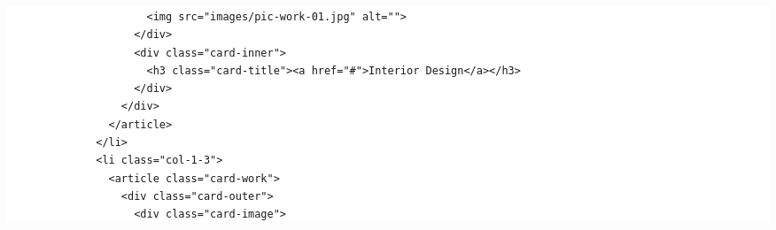                           <img src="images/pic-work-01.jpg" alt="">
                        </div>
                        <div class="card-inner">
                          <h3 class="card-title"><a href="#">Interior Design</a></h3>
                        </div>
                      </div>
                    </article>
                  </li>
                  <li class="col-1-3">
                    <article class="card-work">
                      <div class="card-outer">
                        <div class="card-image">